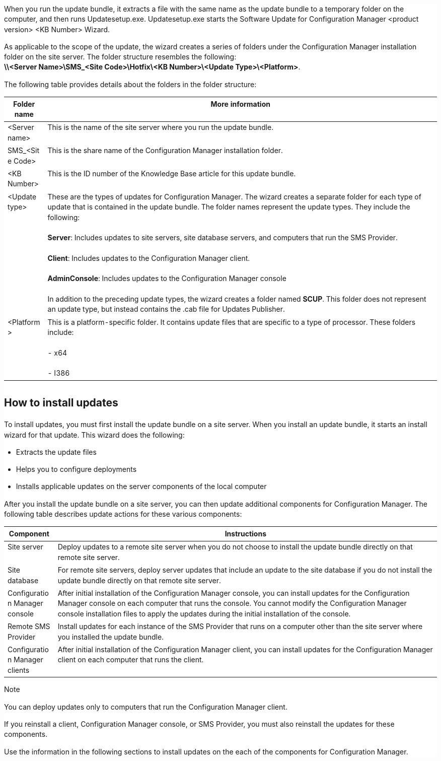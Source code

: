 When you run the update bundle, it extracts a file with the same name as the update bundle to a temporary folder on the computer, and then runs Updatesetup.exe. Updatesetup.exe starts the Software Update for Configuration Manager &lt;product version\> &lt;KB Number\> Wizard.  

As applicable to the scope of the update, the wizard creates a series of folders under the Configuration Manager installation folder on the site server. The folder structure resembles the following:   
**\\\\&lt;Server Name\>\SMS_&lt;Site Code\>\Hotfix\\&lt;KB Number\>\\&lt;Update Type\>\\&lt;Platform\>**.  

The following table provides details about the folders in the folder structure:  

|Folder name|More information|  
|-----------------|----------------------|  
|&lt;Server name\>|This is the name of the site server where you run the update bundle.|  
|SMS_&lt;Site Code\>|This is the share name of the Configuration Manager installation folder.|  
|&lt;KB Number\>|This is the ID number of the Knowledge Base article for this update bundle.|  
|&lt;Update type\>|These are the types of updates for Configuration Manager. The wizard creates a separate folder for each type of update that is contained in the update bundle. The folder names represent the update types. They include the following:<br /><br /> **Server**: Includes updates to site servers, site database servers, and computers that run the SMS Provider.<br /><br /> **Client**: Includes updates to the Configuration Manager client.<br /><br /> **AdminConsole**: Includes updates to the Configuration Manager console<br /><br /> In addition to the preceding update types, the wizard creates a folder named **SCUP**. This folder does not represent an update type, but instead contains the .cab file for Updates Publisher.|  
|&lt;Platform\>|This is a platform-specific folder. It contains update files that are specific to a type of processor.  These folders include:<br /><br />- x64<br /><br /> - I386|  

##  <a name="bkmk_Install"></a> How to install updates  
To install updates, you must first install the update bundle on a site server. When you install an update bundle, it starts an install wizard for that update. This wizard does the following:  

- Extracts the update files  

- Helps you to configure deployments  

- Installs applicable updates on the server components of the local computer  

After you install the update bundle on a site server, you can then update additional components for Configuration Manager. The following table describes update actions for these various components:  

|Component|Instructions|  
|---------------|------------------|  
|Site server|Deploy updates to a remote site server when you do not choose to install the update bundle directly on that remote site server.|  
|Site database|For remote site servers, deploy server updates that include an update to the site database if you do not install the update bundle directly on that remote site server.|  
|Configuration Manager console|After initial installation of the Configuration Manager console, you can install updates for the Configuration Manager console on each computer that runs the console. You cannot modify the Configuration Manager console installation files to apply the updates during the initial installation of the console.|  
|Remote SMS Provider|Install updates for each instance of the SMS Provider that runs on a computer other than the site server where you installed the update bundle.|  
|Configuration Manager clients|After initial installation of the Configuration Manager client, you can install updates for the Configuration Manager client on each computer that runs the client.|  

> [!NOTE]  
> You can deploy updates only to computers that run the Configuration Manager client.  

If you reinstall a client, Configuration Manager console, or SMS Provider, you must also reinstall the updates for these components.  

Use the information in the following sections to install updates on the each of the components for Configuration Manager.  
